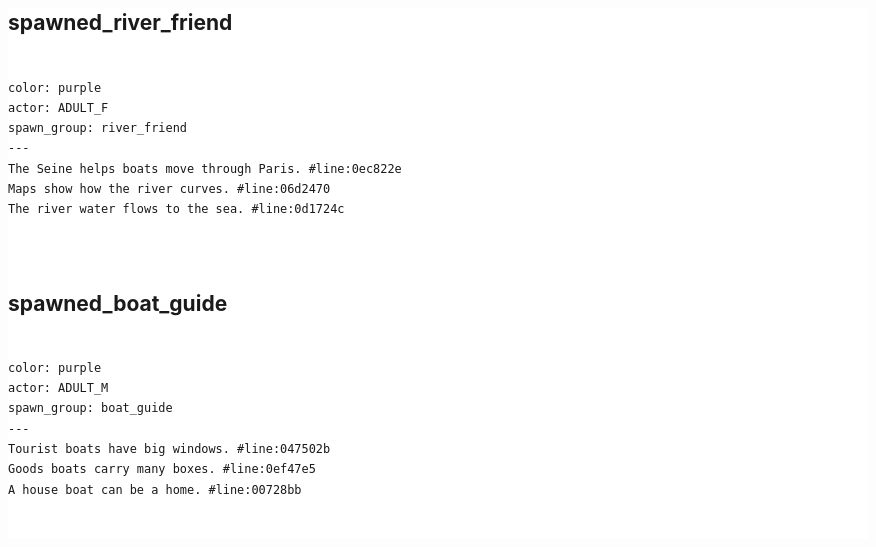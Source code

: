 </code>
</pre>
</div>

<a id="ys-node-spawned-river-friend"></a>

## spawned_river_friend

<div class="yarn-node" data-title="spawned_river_friend">
<pre class="yarn-code" style="--node-color:purple"><code>
<span class="yarn-header-dim">color: purple</span>
<span class="yarn-header-dim">actor: ADULT_F</span>
<span class="yarn-header-dim">spawn_group: river_friend</span>
<span class="yarn-header-dim">---</span>
<span class="yarn-line">The Seine helps boats move through Paris.</span> <span class="yarn-meta">#line:0ec822e </span>
<span class="yarn-line">Maps show how the river curves.</span> <span class="yarn-meta">#line:06d2470 </span>
<span class="yarn-line">The river water flows to the sea.</span> <span class="yarn-meta">#line:0d1724c </span>

</code>
</pre>
</div>

<a id="ys-node-spawned-boat-guide"></a>

## spawned_boat_guide

<div class="yarn-node" data-title="spawned_boat_guide">
<pre class="yarn-code" style="--node-color:purple"><code>
<span class="yarn-header-dim">color: purple</span>
<span class="yarn-header-dim">actor: ADULT_M</span>
<span class="yarn-header-dim">spawn_group: boat_guide</span>
<span class="yarn-header-dim">---</span>
<span class="yarn-line">Tourist boats have big windows.</span> <span class="yarn-meta">#line:047502b </span>
<span class="yarn-line">Goods boats carry many boxes.</span> <span class="yarn-meta">#line:0ef47e5 </span>
<span class="yarn-line">A house boat can be a home.</span> <span class="yarn-meta">#line:00728bb </span>

</code>
</pre>
</div>



